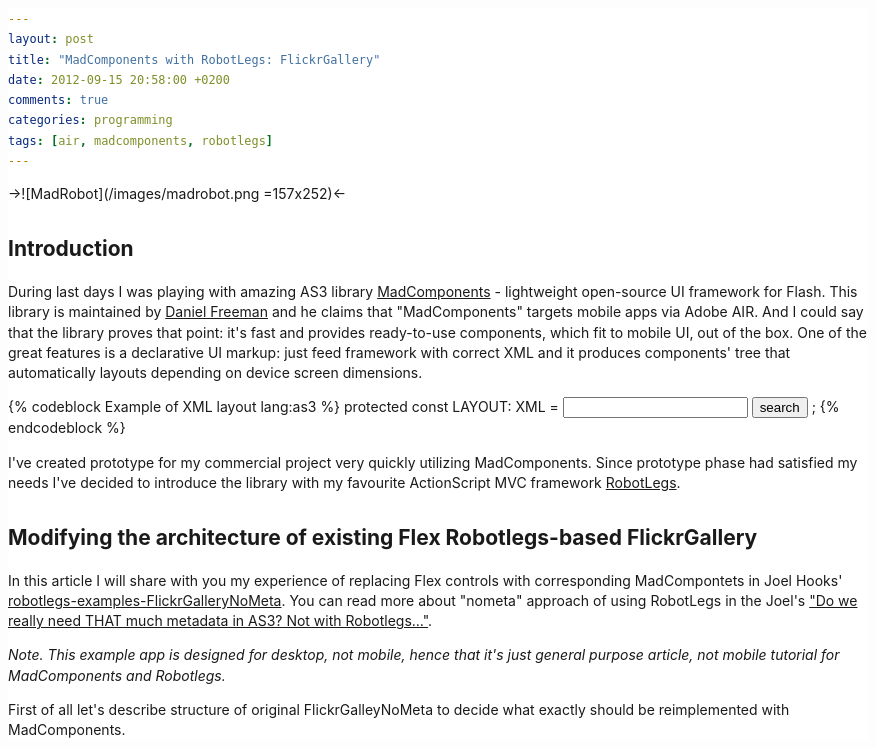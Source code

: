 ```yaml
---
layout: post
title: "MadComponents with RobotLegs: FlickrGallery"
date: 2012-09-15 20:58:00 +0200
comments: true
categories: programming
tags: [air, madcomponents, robotlegs]
---
```


->![MadRobot](/images/madrobot.png =157x252)<-

## Introduction

During last days I was playing with amazing AS3 library [MadComponents](http://code.google.com/p/mad-components/) - lightweight open-source UI framework for Flash. This library is maintained by [Daniel Freeman](http://madskool.wordpress.com/about-2/) and he claims that "MadComponents" targets mobile apps via Adobe AIR. And I could say that the library proves that point: it's fast and provides ready-to-use components, which fit to mobile UI, out of the box. One of the great features is a declarative UI markup: just feed framework with correct XML and it produces components' tree that automatically layouts depending on device screen dimensions.

{% codeblock Example of XML layout lang:as3 %}
protected const LAYOUT: XML =
	<horizontal alignH="right">
		<input id="searchTermInput" width="150" />
		<button id="submitSearchButton">search</button>
	</horizontal>;
{% endcodeblock %}

I've created prototype for my commercial project very quickly utilizing MadComponents. Since prototype phase had satisfied my needs I've decided to introduce the library with my favourite ActionScript MVC framework [RobotLegs](http://www.robotlegs.org/).

## Modifying the architecture of existing Flex Robotlegs-based FlickrGallery

In this article I will share with you my experience of replacing Flex controls with corresponding MadCompontets in Joel Hooks' [robotlegs-examples-FlickrGalleryNoMeta](https://github.com/joelhooks/robotlegs-examples-FlickrGalleryNoMeta). You can read more about "nometa" approach of using RobotLegs in the Joel's ["Do we really need THAT much metadata in AS3? Not with Robotlegs…"](http://joelhooks.com/2010/06/16/do-you-need-metadata-as3-robotlegs/). 

*Note. This example app is designed for desktop, not mobile, hence that it's just general purpose article, not mobile tutorial for MadComponents and Robotlegs.*

First of all let's describe structure of original FlickrGalleyNoMeta to decide what exactly should be reimplemented with MadComponents.

